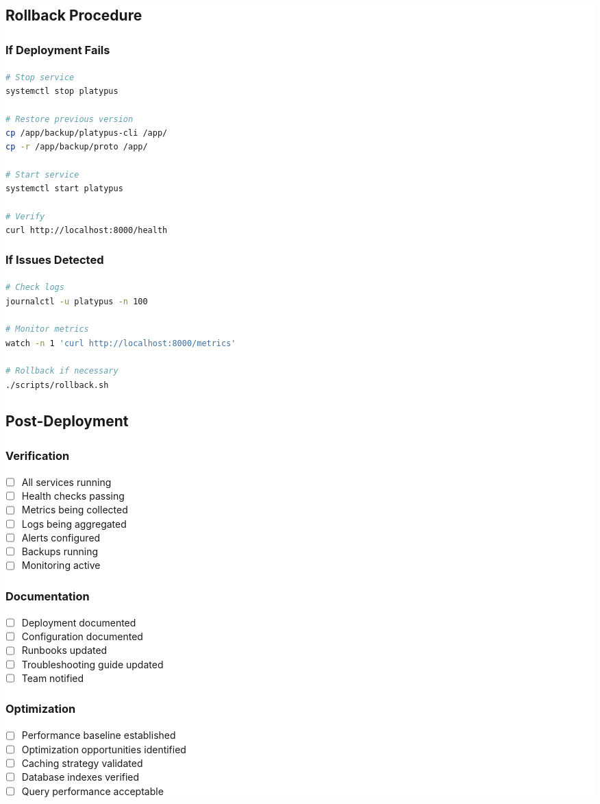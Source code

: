 ## Rollback Procedure

### If Deployment Fails
```bash
# Stop service
systemctl stop platypus

# Restore previous version
cp /app/backup/platypus-cli /app/
cp -r /app/backup/proto /app/

# Start service
systemctl start platypus

# Verify
curl http://localhost:8000/health
```

### If Issues Detected
```bash
# Check logs
journalctl -u platypus -n 100

# Monitor metrics
watch -n 1 'curl http://localhost:8000/metrics'

# Rollback if necessary
./scripts/rollback.sh
```

## Post-Deployment

### Verification
- [ ] All services running
- [ ] Health checks passing
- [ ] Metrics being collected
- [ ] Logs being aggregated
- [ ] Alerts configured
- [ ] Backups running
- [ ] Monitoring active

### Documentation
- [ ] Deployment documented
- [ ] Configuration documented
- [ ] Runbooks updated
- [ ] Troubleshooting guide updated
- [ ] Team notified

### Optimization
- [ ] Performance baseline established
- [ ] Optimization opportunities identified
- [ ] Caching strategy validated
- [ ] Database indexes verified
- [ ] Query performance acceptable
